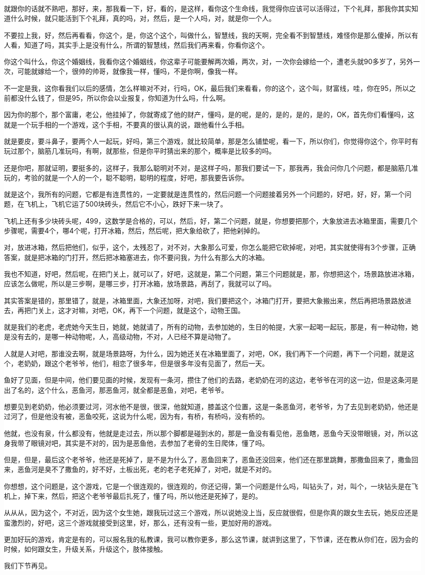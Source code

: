 就跟你的话就不熟吧，那好，来，那我看一下，好，看的，是这样，看你这个生命线，我觉得你应该可以活得过，下个礼拜，那我你其实知道什么时候，就只能活到下个礼拜，真的吗，对，然后，是一个人吗，对，就是你一个人。

不要拉上我，好，然后再看看，你这个，是，你这个这个，叫做什么，智慧线，我的天啊，完全看不到智慧线，难怪你是那么傻掉，所以有人看，知道了吗，其实手上是没有什么，所谓的智慧线，然后我们再来看，你看你这个。

你这个叫什么，你这个婚姻线，我看你这个婚姻线，你这辈子可能要解两次婚，两次，对，一次你会嫁给一个，遭老头就90多岁了，另外一次，可能就嫁给一个，很帅的帅哥，就像我一样，懂吗，不是你啊，像我一样。

不一定是我，这你看我们以后的感情，怎么样嘛对不对，行吗，OK，最后我们来看看，你的这个，这个叫，财富线，哇，你在95，所以之前都没什么钱了，但是95，所以你会以业报复，你知道为什么吗，什么啊。

因为你的那个，那个富庸，老公，他挂掉了，你就寄成了他的财产，懂吗，是的呢，是的，是的，是的，是的，OK，首先你们看懂吗，这就是一个玩手相的一个游戏，这个手相，不要真的很认真的说，跟他看什么手相。

就是要皮，要斗鼻子，要两个人一起玩，好吗，第三个游戏，就比较简单，那是怎么铺垫呢，看一下，所以你们，你觉得你这个，你平时有玩过那个，脑筋几准玩吗，有啊，就那些，但是你平时猜出来的那个，概率是比较多的吗。

还是你吧，那就证明，要挺多的，这样子，我那么聪明对不对，是这样子吗，那我们要试一下，那我再，我会问你几个问题，都是脑筋几准玩的，考验的就是一个人的一个，聪不聪明，聪明的程度，好吧，那我要告诉你。

就是这个，我所有的问题，它都是有连贯性的，一定要就是连贯性的，然后问题一个问题接着另外一个问题的，好吧，好，好，第一个问题，在飞机上，飞机它运了500块砖头，然后它不小心，跌好下来一块了。

飞机上还有多少块砖头呢，499，这数学是合格的，可以，然后，好，第二个问题，就是，你想要把那个，大象放进去冰箱里面，需要几个步骤呢，需要4个，哪4个呢，打开冰箱，然后，然后呢，把大象给砍了，把他剁掉的。

对，放进冰箱，然后把他们，似乎，这个，太残忍了，对不对，大象那么可爱，你怎么能把它砍掉呢，对吧，其实就使得有3个步骤，正确答案，就是把冰箱的门打开，然后把冰箱塞进去，你不要问我，为什么有那么大的冰箱。

我也不知道，好吧，然后呢，在把门关上，就可以了，好吧，这就是，第二个问题，第三个问题就是，那，你想把这个，场景路放进冰箱，应该怎么做呢，所以是三步啊，是哪三步，打开冰箱，放场景路，再刮了，我就可以了吗。

其实答案是错的，那里错了，就是，冰箱里面，大象还加呀，对吧，我们要把这个，冰箱门打开，要把大象搬出来，然后再把场景路放进去，再把门关上，这才对嘛，对吧，OK，再下一个问题，就是这个，动物王国。

就是我们的老虎，老虎她今天生日，她就，她就请了，所有的动物，去参加她的，生日的帕提，大家一起喝一起玩，那是，有一种动物，她是没有去的，是哪一种动物呢，人，高级动物，不对，人已经不算是动物了。

人就是人对吧，那谁没去啊，就是场景路呀，为什么，因为她还关在冰箱里面了，对吧，OK，我们再下一个问题，再下一个问题，就是这个，老奶奶，跟这个老爷爷，他们，相恋了很多年，但是很多年没有见面了，然后一天。

鱼好了见面，但是中间，他们要见面的时候，发现有一条河，攒住了他们的去路，老奶奶在河的这边，老爷爷在河的这一边，但是这条河是出了名的，这个什么，恶鱼河，那恶鱼河，就全都是恶鱼，对吧，老爷爷。

想要见到老奶奶，他必须要过河，河水他不是很，很深，他就知道，膝盖这个位置，这是一条恶鱼河，老爷爷，为了去见到老奶奶，他还是过河了，但是他没有被，恶鱼咬死，这说为什么呢，因为有，有桥，有桥吗，没有桥的。

他就，也没有泉，什么都没有，他就是走过去，所以那个脚都是碰到水的，那是一鱼没有看见他，恶鱼瞎，恶鱼今天没带眼镜，对，所以这身我带了眼镜对吧，其实是不对的，因为是恶鱼他，去参加了老骨的生日爬体，懂了吗。

但是，但是，最后这个老爷爷，他还是死掉了，是不是为什么了，恶鱼回来了，恶鱼还没回来，他们还在那里跳舞，那撒鱼回来了，撒鱼回来，恶鱼河是臭不了撒鱼的，好不好，土板出死，老的老子老死掉了，对吧，就是不对的。

你想想，这个问题是，这个游戏，它是一个很连观的，很连观的，你还记得，第一个问题是什么吗，叫钻头了，对，叫个，一块钻头是在飞机上，掉下来，然后，把这个老爷爷最后扎死了，懂了吗，所以他还是死掉了，是的。

从从从，因为这个，不对近，因为这个女生她，跟我玩过这三个游戏，所以说她没上当，反应就很假，但是你真的跟女生去玩，她反应还是蛮激烈的，好吧，这三个游戏就接受到这里，好，那么，还有没有一些，更加好用的游戏。

更加好玩的游戏，肯定是有的，可以报名我的私教课，我可以教你更多，那么这节课，就讲到这里了，下节课，还在教从你们在，因为会的时候，如何跟女生，升级关系，升级这个，肢体接触。

我们下节再见。